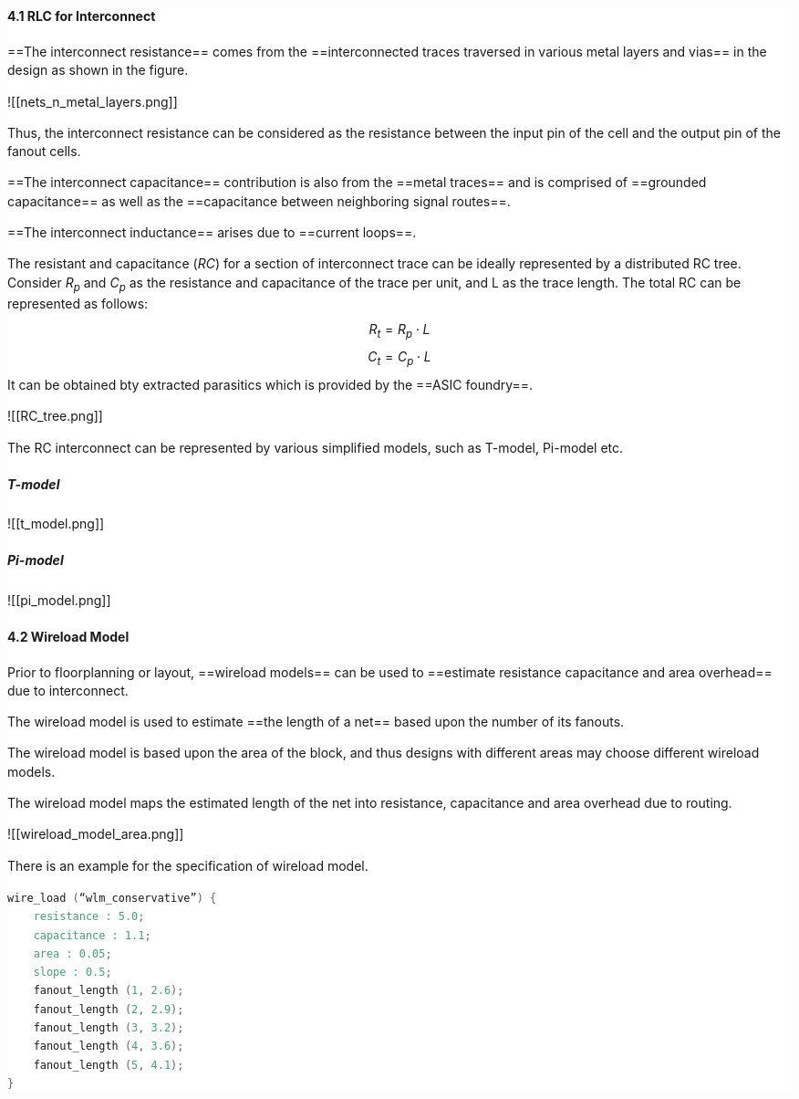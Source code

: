 #### 4.1 RLC for Interconnect

==The interconnect resistance== comes from the ==interconnected traces traversed in various metal layers and vias== in the design as shown in the figure.

![[nets_n_metal_layers.png]]

Thus, the interconnect resistance can be considered as the resistance between the input pin of the cell and the output pin of the fanout cells.

==The interconnect capacitance== contribution is also from the ==metal traces== and is comprised of ==grounded capacitance== as well as the ==capacitance between neighboring signal routes==.

==The interconnect inductance== arises due to ==current loops==. 

The resistant and capacitance (*RC*) for a section of interconnect trace can be ideally represented by a distributed RC tree. Consider $R_p$ and $C_p$ as the resistance and capacitance of the trace  per unit, and L as the trace length. The total RC can be represented as follows:
$$R_t=R_p\cdot L$$
$$C_t=C_p\cdot L$$
It can be obtained bty extracted parasitics which is provided by the ==ASIC foundry==. 

![[RC_tree.png]]

The RC interconnect can be represented by various simplified models, such as T-model, Pi-model etc.

##### T-model

![[t_model.png]]

##### Pi-model

![[pi_model.png]]

#### 4.2 Wireload Model

Prior to floorplanning or layout, ==wireload models== can be used to ==estimate resistance capacitance and area overhead== due to interconnect. 

The wireload model is used to estimate ==the length of a net== based upon the number of its fanouts.

The wireload model is based upon the area of the block, and thus designs with different areas may choose different wireload models.

The wireload model maps the estimated length of the net into resistance, capacitance and area overhead due to routing.

![[wireload_model_area.png]]

There is an example for the specification of wireload model.

```verilog
wire_load (“wlm_conservative”) {
	resistance : 5.0;
	capacitance : 1.1;
	area : 0.05;
	slope : 0.5;
	fanout_length (1, 2.6);
	fanout_length (2, 2.9);
	fanout_length (3, 3.2);
	fanout_length (4, 3.6);
	fanout_length (5, 4.1);
}
```
